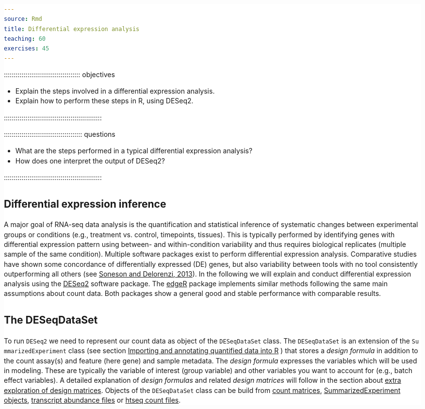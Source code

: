 ```yaml
---
source: Rmd
title: Differential expression analysis
teaching: 60
exercises: 45
---
```




::::::::::::::::::::::::::::::::::::::: objectives

- Explain the steps involved in a differential expression analysis.
- Explain how to perform these steps in R, using DESeq2.

::::::::::::::::::::::::::::::::::::::::::::::::::

:::::::::::::::::::::::::::::::::::::::: questions

- What are the steps performed in a typical differential expression analysis? 
- How does one interpret the output of DESeq2?


::::::::::::::::::::::::::::::::::::::::::::::::::



## Differential expression inference

A major goal of RNA-seq data analysis is the quantification and statistical inference of systematic changes between experimental groups or conditions (e.g., treatment vs. control, timepoints, tissues). This is typically performed by identifying genes with differential expression pattern using between- and within-condition variability and thus requires biological replicates (multiple sample of the same condition).
Multiple software packages exist to perform differential expression analysis. Comparative studies have shown some concordance of differentially expressed (DE) genes, but also variability between tools with no tool consistently outperforming all others (see [Soneson and Delorenzi, 2013](https://bmcbioinformatics.biomedcentral.com/articles/10.1186/1471-2105-14-91)). 
In the following we will explain and conduct differential expression analysis using the [DESeq2](https://bioconductor.org/packages/release/bioc/html/DESeq2.html) 
software package. The [edgeR](https://bioconductor.org/packages/release/bioc/html/edgeR.html) package implements similar methods following the same main assumptions about count data. Both packages show a general good and stable performance with comparable results.  

## The DESeqDataSet

To run `DESeq2` we need to represent our count data as object of the `DESeqDataSet` class.
The `DESeqDataSet` is an extension of the `SummarizedExperiment` class (see section [Importing and annotating quantified data into R](../episodes/03-import-annotate.Rmd) ) that stores a *design formula* in addition to the count assay(s) and feature (here gene) and sample metadata.
The *design formula* expresses the variables which will be used in modeling. These are typically the variable of interest (group variable) and other variables you want to account for (e.g., batch effect variables). A detailed explanation of *design formulas* and related *design matrices* will follow in the section about [extra exploration of design matrices](../episodes/06-extra-design.Rmd). Objects of the `DESeqDataSet` class can be build from [count matrices](https://bioconductor.org/packages/release/bioc/vignettes/DESeq2/inst/doc/DESeq2.html#countmat), [SummarizedExperiment objects](https://bioconductor.org/packages/release/bioc/vignettes/DESeq2/inst/doc/DESeq2.html#se), [transcript abundance files](https://bioconductor.org/packages/release/bioc/vignettes/DESeq2/inst/doc/DESeq2.html#tximport) or [htseq count files](https://bioconductor.org/packages/release/bioc/vignettes/DESeq2/inst/doc/DESeq2.html#htseq).
